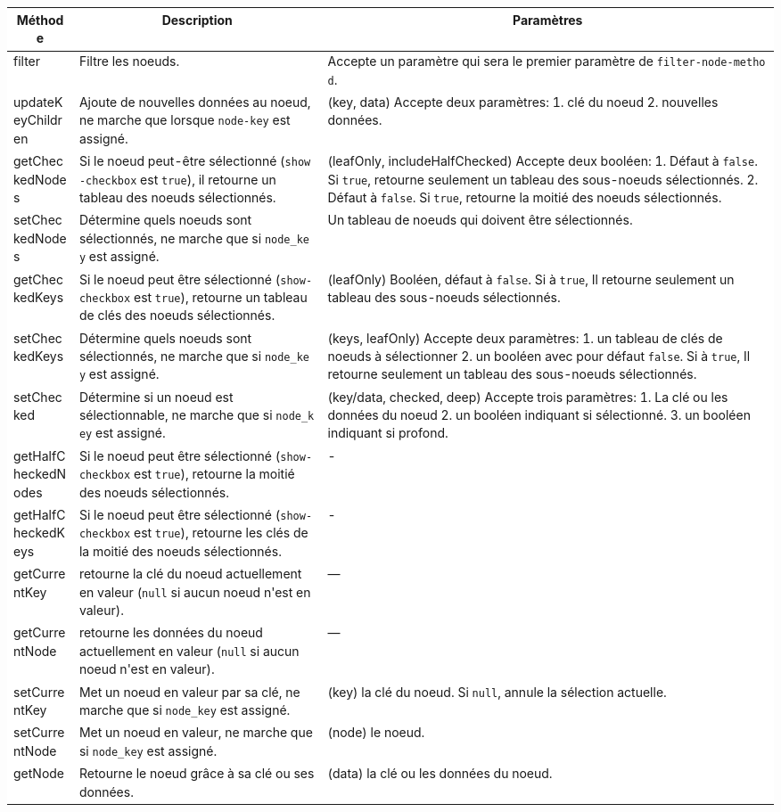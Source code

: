 | Méthode             | Description                                                                                                             | Paramètres                                                                                                                                                                                                                   |
| ------------------- | ----------------------------------------------------------------------------------------------------------------------- | ---------------------------------------------------------------------------------------------------------------------------------------------------------------------------------------------------------------------------- |
| filter              | Filtre les noeuds.                                                                                                      | Accepte un paramètre qui sera le premier paramètre de `filter-node-method`.                                                                                                                                                  |
| updateKeyChildren   | Ajoute de nouvelles données au noeud, ne marche que lorsque `node-key` est assigné.                                     | (key, data) Accepte deux paramètres: 1. clé du noeud 2. nouvelles données.                                                                                                                                                   |
| getCheckedNodes     | Si le noeud peut-être sélectionné (`show-checkbox` est `true`), il retourne un tableau des noeuds sélectionnés.         | (leafOnly, includeHalfChecked) Accepte deux booléen: 1. Défaut à `false`. Si `true`, retourne seulement un tableau des sous-noeuds sélectionnés. 2. Défaut à `false`. Si `true`, retourne la moitié des noeuds sélectionnés. |
| setCheckedNodes     | Détermine quels noeuds sont sélectionnés, ne marche que si `node_key` est assigné.                                      | Un tableau de noeuds qui doivent être sélectionnés.                                                                                                                                                                          |
| getCheckedKeys      | Si le noeud peut être sélectionné (`show-checkbox` est `true`), retourne un tableau de clés des noeuds sélectionnés.    | (leafOnly) Booléen, défaut à `false`. Si à `true`, Il retourne seulement un tableau des sous-noeuds sélectionnés.                                                                                                            |
| setCheckedKeys      | Détermine quels noeuds sont sélectionnés, ne marche que si `node_key` est assigné.                                      | (keys, leafOnly) Accepte deux paramètres: 1. un tableau de clés de noeuds à sélectionner 2. un booléen avec pour défaut `false`. Si à `true`, Il retourne seulement un tableau des sous-noeuds sélectionnés.                 |
| setChecked          | Détermine si un noeud est sélectionnable, ne marche que si `node_key` est assigné.                                      | (key/data, checked, deep) Accepte trois paramètres: 1. La clé ou les données du noeud 2. un booléen indiquant si sélectionné. 3. un booléen indiquant si profond.                                                            |
| getHalfCheckedNodes | Si le noeud peut être sélectionné (`show-checkbox` est `true`), retourne la moitié des noeuds sélectionnés.             | -                                                                                                                                                                                                                            |
| getHalfCheckedKeys  | Si le noeud peut être sélectionné (`show-checkbox` est `true`), retourne les clés de la moitié des noeuds sélectionnés. | -                                                                                                                                                                                                                            |
| getCurrentKey       | retourne la clé du noeud actuellement en valeur (`null` si aucun noeud n'est en valeur).                                | —                                                                                                                                                                                                                            |
| getCurrentNode      | retourne les données du noeud actuellement en valeur (`null` si aucun noeud n'est en valeur).                           | —                                                                                                                                                                                                                            |
| setCurrentKey       | Met un noeud en valeur par sa clé, ne marche que si `node_key` est assigné.                                             | (key) la clé du noeud. Si `null`, annule la sélection actuelle.                                                                                                                                                              |
| setCurrentNode      | Met un noeud en valeur, ne marche que si `node_key` est assigné.                                                        | (node) le noeud.                                                                                                                                                                                                             |
| getNode             | Retourne le noeud grâce à sa clé ou ses données.                                                                        | (data) la clé ou les données du noeud.                                                                                                                                                                                       |
